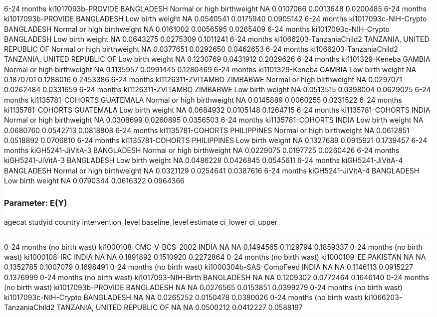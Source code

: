 6-24 months                   ki1017093b-PROVIDE         BANGLADESH                     Normal or high birthweight   NA                0.0107066   0.0013648   0.0200485
6-24 months                   ki1017093b-PROVIDE         BANGLADESH                     Low birth weight             NA                0.0540541   0.0175940   0.0905142
6-24 months                   ki1017093c-NIH-Crypto      BANGLADESH                     Normal or high birthweight   NA                0.0161002   0.0056595   0.0265409
6-24 months                   ki1017093c-NIH-Crypto      BANGLADESH                     Low birth weight             NA                0.0643275   0.0275309   0.1011241
6-24 months                   ki1066203-TanzaniaChild2   TANZANIA, UNITED REPUBLIC OF   Normal or high birthweight   NA                0.0377651   0.0292650   0.0462653
6-24 months                   ki1066203-TanzaniaChild2   TANZANIA, UNITED REPUBLIC OF   Low birth weight             NA                0.1230769   0.0431912   0.2029626
6-24 months                   ki1101329-Keneba           GAMBIA                         Normal or high birthweight   NA                0.1135957   0.0991445   0.1280469
6-24 months                   ki1101329-Keneba           GAMBIA                         Low birth weight             NA                0.1870701   0.1288016   0.2453386
6-24 months                   ki1126311-ZVITAMBO         ZIMBABWE                       Normal or high birthweight   NA                0.0297071   0.0262484   0.0331659
6-24 months                   ki1126311-ZVITAMBO         ZIMBABWE                       Low birth weight             NA                0.0513515   0.0398004   0.0629025
6-24 months                   ki1135781-COHORTS          GUATEMALA                      Normal or high birthweight   NA                0.0145889   0.0060255   0.0231522
6-24 months                   ki1135781-COHORTS          GUATEMALA                      Low birth weight             NA                0.0684932   0.0105148   0.1264715
6-24 months                   ki1135781-COHORTS          INDIA                          Normal or high birthweight   NA                0.0308699   0.0260895   0.0356503
6-24 months                   ki1135781-COHORTS          INDIA                          Low birth weight             NA                0.0680760   0.0542713   0.0818808
6-24 months                   ki1135781-COHORTS          PHILIPPINES                    Normal or high birthweight   NA                0.0612851   0.0518892   0.0706810
6-24 months                   ki1135781-COHORTS          PHILIPPINES                    Low birth weight             NA                0.1327689   0.0915921   0.1739457
6-24 months                   kiGH5241-JiVitA-3          BANGLADESH                     Normal or high birthweight   NA                0.0229075   0.0197725   0.0260426
6-24 months                   kiGH5241-JiVitA-3          BANGLADESH                     Low birth weight             NA                0.0486228   0.0426845   0.0545611
6-24 months                   kiGH5241-JiVitA-4          BANGLADESH                     Normal or high birthweight   NA                0.0321129   0.0254641   0.0387616
6-24 months                   kiGH5241-JiVitA-4          BANGLADESH                     Low birth weight             NA                0.0790344   0.0616322   0.0964366


### Parameter: E(Y)


agecat                        studyid                    country                        intervention_level   baseline_level     estimate    ci_lower    ci_upper
----------------------------  -------------------------  -----------------------------  -------------------  ---------------  ----------  ----------  ----------
0-24 months (no birth wast)   ki1000108-CMC-V-BCS-2002   INDIA                          NA                   NA                0.1494565   0.1129794   0.1859337
0-24 months (no birth wast)   ki1000108-IRC              INDIA                          NA                   NA                0.1891892   0.1510920   0.2272864
0-24 months (no birth wast)   ki1000109-EE               PAKISTAN                       NA                   NA                0.1352785   0.1007079   0.1698491
0-24 months (no birth wast)   ki1000304b-SAS-CompFeed    INDIA                          NA                   NA                0.1146113   0.0915227   0.1376999
0-24 months (no birth wast)   ki1017093-NIH-Birth        BANGLADESH                     NA                   NA                0.1209302   0.0772464   0.1646140
0-24 months (no birth wast)   ki1017093b-PROVIDE         BANGLADESH                     NA                   NA                0.0276565   0.0153851   0.0399279
0-24 months (no birth wast)   ki1017093c-NIH-Crypto      BANGLADESH                     NA                   NA                0.0265252   0.0150478   0.0380026
0-24 months (no birth wast)   ki1066203-TanzaniaChild2   TANZANIA, UNITED REPUBLIC OF   NA                   NA                0.0500212   0.0412227   0.0588197
